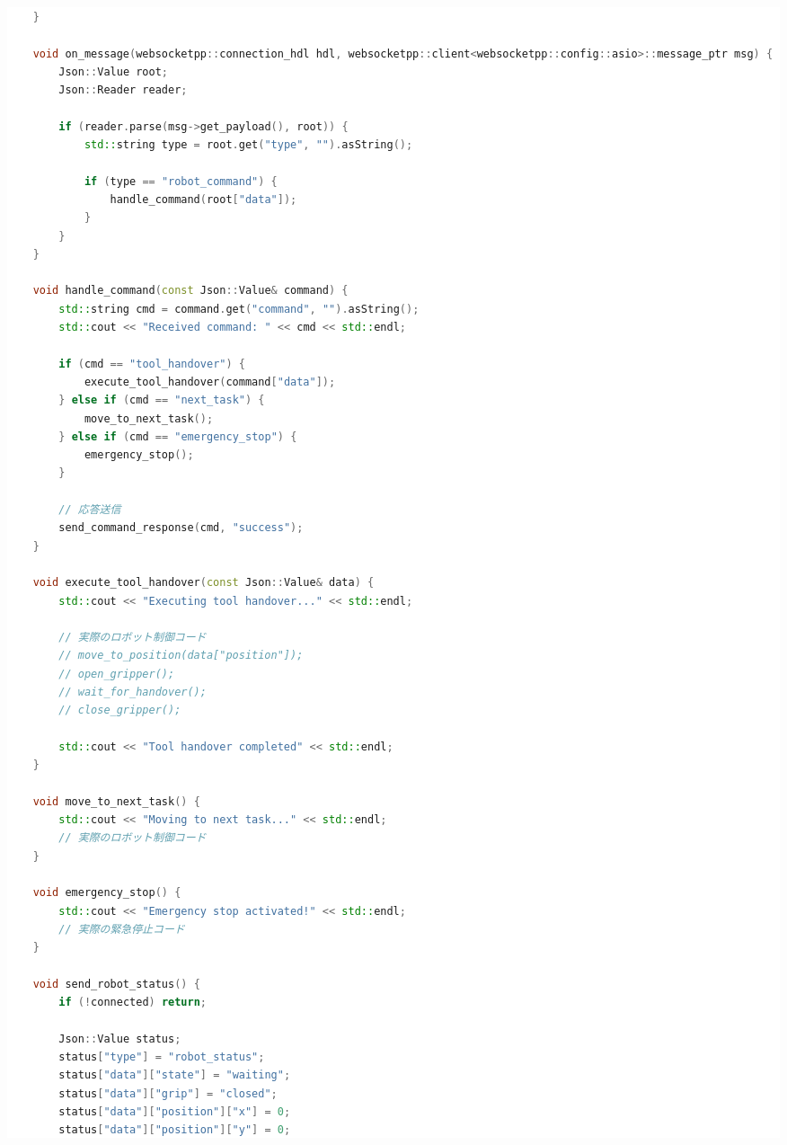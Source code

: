 ```cpp
    }
    
    void on_message(websocketpp::connection_hdl hdl, websocketpp::client<websocketpp::config::asio>::message_ptr msg) {
        Json::Value root;
        Json::Reader reader;
        
        if (reader.parse(msg->get_payload(), root)) {
            std::string type = root.get("type", "").asString();
            
            if (type == "robot_command") {
                handle_command(root["data"]);
            }
        }
    }
    
    void handle_command(const Json::Value& command) {
        std::string cmd = command.get("command", "").asString();
        std::cout << "Received command: " << cmd << std::endl;
        
        if (cmd == "tool_handover") {
            execute_tool_handover(command["data"]);
        } else if (cmd == "next_task") {
            move_to_next_task();
        } else if (cmd == "emergency_stop") {
            emergency_stop();
        }
        
        // 応答送信
        send_command_response(cmd, "success");
    }
    
    void execute_tool_handover(const Json::Value& data) {
        std::cout << "Executing tool handover..." << std::endl;
        
        // 実際のロボット制御コード
        // move_to_position(data["position"]);
        // open_gripper();
        // wait_for_handover();
        // close_gripper();
        
        std::cout << "Tool handover completed" << std::endl;
    }
    
    void move_to_next_task() {
        std::cout << "Moving to next task..." << std::endl;
        // 実際のロボット制御コード
    }
    
    void emergency_stop() {
        std::cout << "Emergency stop activated!" << std::endl;
        // 実際の緊急停止コード
    }
    
    void send_robot_status() {
        if (!connected) return;
        
        Json::Value status;
        status["type"] = "robot_status";
        status["data"]["state"] = "waiting";
        status["data"]["grip"] = "closed";
        status["data"]["position"]["x"] = 0;
        status["data"]["position"]["y"] = 0;
```